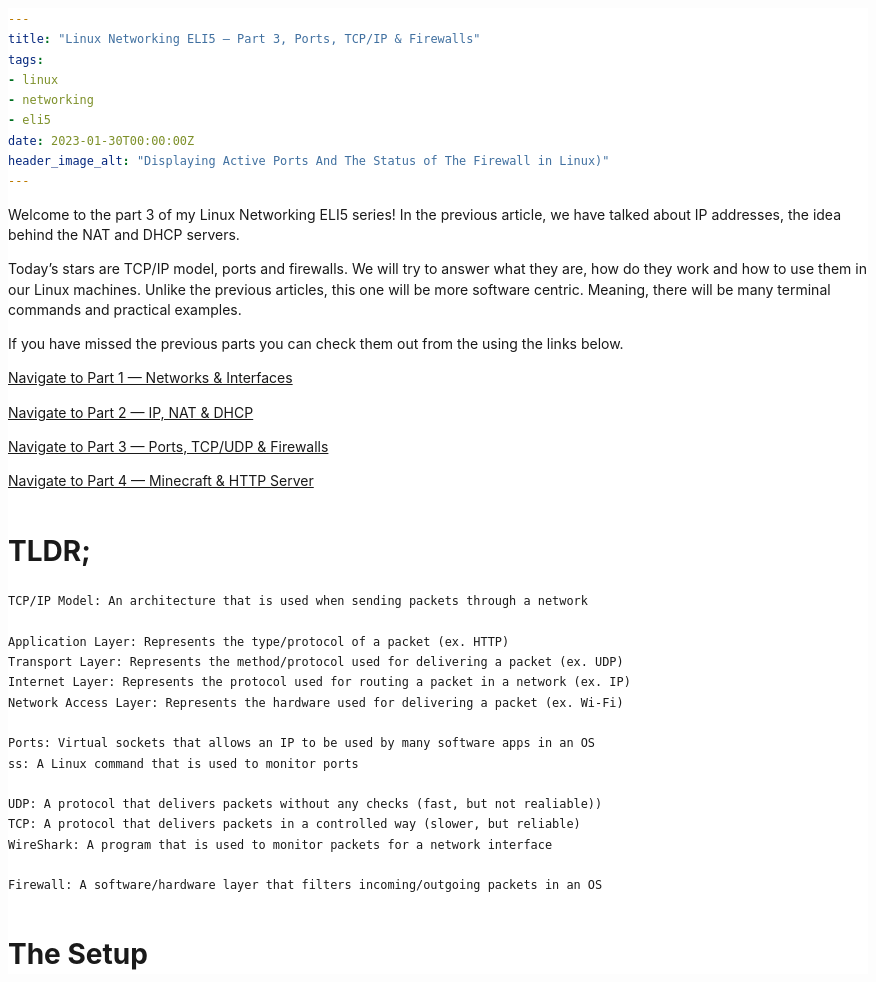 ```yaml
---
title: "Linux Networking ELI5 — Part 3, Ports, TCP/IP & Firewalls"
tags:
- linux
- networking
- eli5
date: 2023-01-30T00:00:00Z
header_image_alt: "Displaying Active Ports And The Status of The Firewall in Linux)"
---
```


Welcome to the part 3 of my Linux Networking ELI5 series! In the previous article, we have talked about IP addresses, the idea behind the NAT and DHCP servers.

Today’s stars are TCP/IP model, ports and firewalls. We will try to answer what they are, how do they work and how to use them in our Linux machines. Unlike the previous articles, this one will be more software centric. Meaning, there will be many terminal commands and practical examples.

If you have missed the previous parts you can check them out from the using the links below.

[Navigate to Part 1 — Networks & Interfaces](https://medium.com/@tunacici7/linux-networking-eli5-part-1-networks-interfaces-b912826d699b)

[Navigate to Part 2 — IP, NAT & DHCP](https://medium.com/@tunacici7/linux-networking-eli5-part-2-ip-nat-dhcp-c1af98046654)

[Navigate to Part 3 — Ports, TCP/UDP & Firewalls](https://medium.com/@tunacici7/linux-networking-eli5-part-3-ports-tcp-ip-firewalls-73f17cb54ed8)

[Navigate to Part 4 — Minecraft & HTTP Server](https://medium.com/@tunacici7/linux-networking-eli5-part-4-minecraft-web-server-f0791b6318d0)

TLDR;
=====

```text
TCP/IP Model: An architecture that is used when sending packets through a network  
  
Application Layer: Represents the type/protocol of a packet (ex. HTTP)  
Transport Layer: Represents the method/protocol used for delivering a packet (ex. UDP)  
Internet Layer: Represents the protocol used for routing a packet in a network (ex. IP)
Network Access Layer: Represents the hardware used for delivering a packet (ex. Wi-Fi)  
  
Ports: Virtual sockets that allows an IP to be used by many software apps in an OS  
ss: A Linux command that is used to monitor ports  
  
UDP: A protocol that delivers packets without any checks (fast, but not realiable))  
TCP: A protocol that delivers packets in a controlled way (slower, but reliable)  
WireShark: A program that is used to monitor packets for a network interface  
  
Firewall: A software/hardware layer that filters incoming/outgoing packets in an OS
```

The Setup
=========
